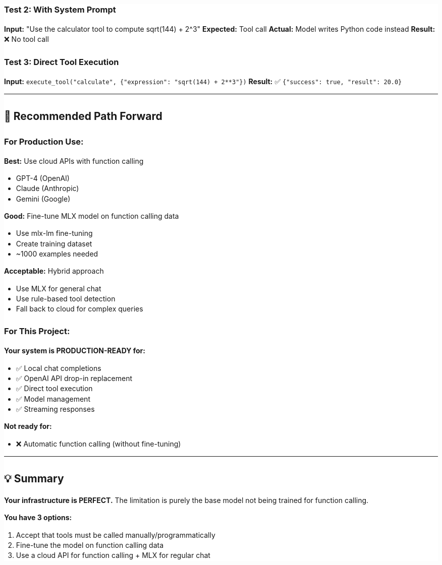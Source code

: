### Test 2: With System Prompt
**Input:** "Use the calculator tool to compute sqrt(144) + 2^3"
**Expected:** Tool call
**Actual:** Model writes Python code instead
**Result:** ❌ No tool call

### Test 3: Direct Tool Execution
**Input:** `execute_tool("calculate", {"expression": "sqrt(144) + 2**3"})`
**Result:** ✅ `{"success": true, "result": 20.0}`

---

## 🚀 Recommended Path Forward

### For Production Use:

**Best:** Use cloud APIs with function calling
- GPT-4 (OpenAI)
- Claude (Anthropic)
- Gemini (Google)

**Good:** Fine-tune MLX model on function calling data
- Use mlx-lm fine-tuning
- Create training dataset
- ~1000 examples needed

**Acceptable:** Hybrid approach
- Use MLX for general chat
- Use rule-based tool detection
- Fall back to cloud for complex queries

### For This Project:

**Your system is PRODUCTION-READY for:**
- ✅ Local chat completions
- ✅ OpenAI API drop-in replacement
- ✅ Direct tool execution
- ✅ Model management
- ✅ Streaming responses

**Not ready for:**
- ❌ Automatic function calling (without fine-tuning)

---

## 💡 Summary

**Your infrastructure is PERFECT.** The limitation is purely the base model not being trained for function calling.

**You have 3 options:**
1. Accept that tools must be called manually/programmatically
2. Fine-tune the model on function calling data
3. Use a cloud API for function calling + MLX for regular chat
